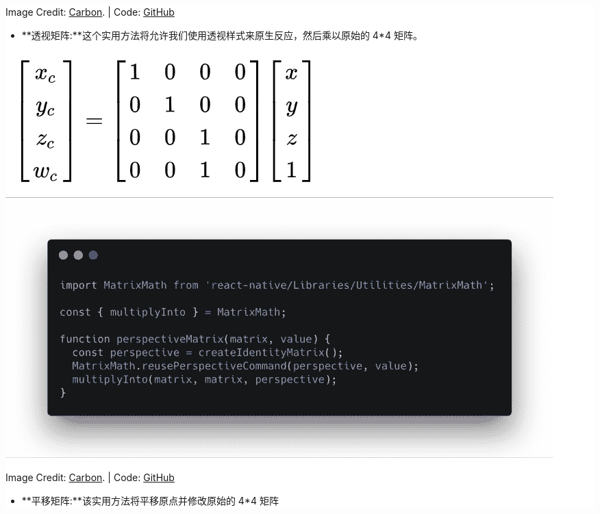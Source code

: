Image Credit: [Carbon](https://github.com/dawnlabs/carbon). | Code: [GitHub](https://github.com/pritishvaidya/react-native-flip-timer/blob/master/src/utils/index.js)

*   **透视矩阵:**这个实用方法将允许我们使用透视样式来原生反应，然后乘以原始的 4*4 矩阵。

![0HmvXN1gu3-hGoK1ydxmf-8rBmxtIJEe3PNi](img/07f098e1c55c246fbbfa88e6662c0c03.png)![RjIzOwoDY1-1vvH1Y9lu7RC-opK8hpS1vSoL](img/fb9cf727cd28e11102e562964ae8188c.png)

Image Credit: [Carbon](https://github.com/dawnlabs/carbon). | Code: [GitHub](https://github.com/pritishvaidya/react-native-flip-timer/blob/master/src/utils/index.js)

*   **平移矩阵:**该实用方法将平移原点并修改原始的 4*4 矩阵
